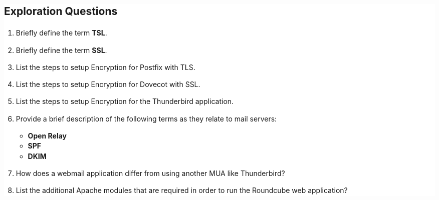 ## Exploration Questions

1. Briefly define the term **TSL**.
2. Briefly define the term **SSL**.
3. List the steps to setup Encryption for Postfix with TLS.
4. List the steps to setup Encryption for Dovecot with SSL.
5. List the steps to setup Encryption for the Thunderbird application.
6. Provide a brief description of the following terms as they relate to mail servers:

      - **Open Relay**
      - **SPF**
      - **DKIM**

7. How does a webmail application differ from using another MUA like Thunderbird?
8. List the additional Apache modules that are required in order to run the Roundcube web application?
